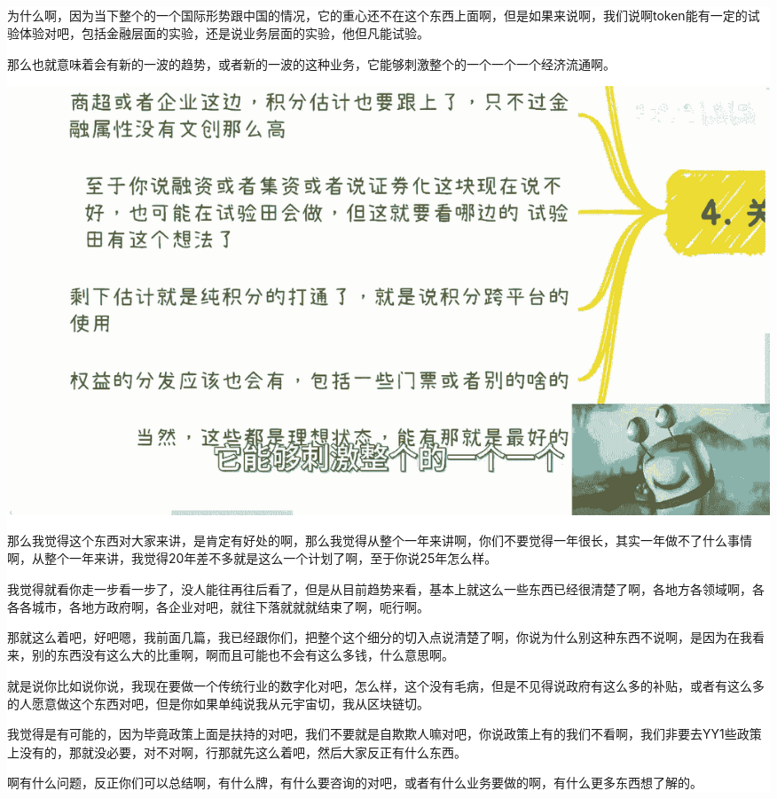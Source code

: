 为什么啊，因为当下整个的一个国际形势跟中国的情况，它的重心还不在这个东西上面啊，但是如果来说啊，我们说啊token能有一定的试验体验对吧，包括金融层面的实验，还是说业务层面的实验，他但凡能试验。

那么也就意味着会有新的一波的趋势，或者新的一波的这种业务，它能够刺激整个的一个一个一个经济流通啊。

![](img/847864fa6425d372d5dde78fc044fad5_51.png)

那么我觉得这个东西对大家来讲，是肯定有好处的啊，那么我觉得从整个一年来讲啊，你们不要觉得一年很长，其实一年做不了什么事情啊，从整个一年来讲，我觉得20年差不多就是这么一个计划了啊，至于你说25年怎么样。

我觉得就看你走一步看一步了，没人能往再往后看了，但是从目前趋势来看，基本上就这么一些东西已经很清楚了啊，各地方各领域啊，各各各城市，各地方政府啊，各企业对吧，就往下落就就就结束了啊，呃行啊。

那就这么着吧，好吧嗯，我前面几篇，我已经跟你们，把整个这个细分的切入点说清楚了啊，你说为什么别这种东西不说啊，是因为在我看来，别的东西没有这么大的比重啊，啊而且可能也不会有这么多钱，什么意思啊。

就是说你比如说你说，我现在要做一个传统行业的数字化对吧，怎么样，这个没有毛病，但是不见得说政府有这么多的补贴，或者有这么多的人愿意做这个东西对吧，但是你如果单纯说我从元宇宙切，我从区块链切。

我觉得是有可能的，因为毕竟政策上面是扶持的对吧，我们不要就是自欺欺人嘛对吧，你说政策上有的我们不看啊，我们非要去YY1些政策上没有的，那就没必要，对不对啊，行那就先这么着吧，然后大家反正有什么东西。

啊有什么问题，反正你们可以总结啊，有什么牌，有什么要咨询的对吧，或者有什么业务要做的啊，有什么更多东西想了解的。

